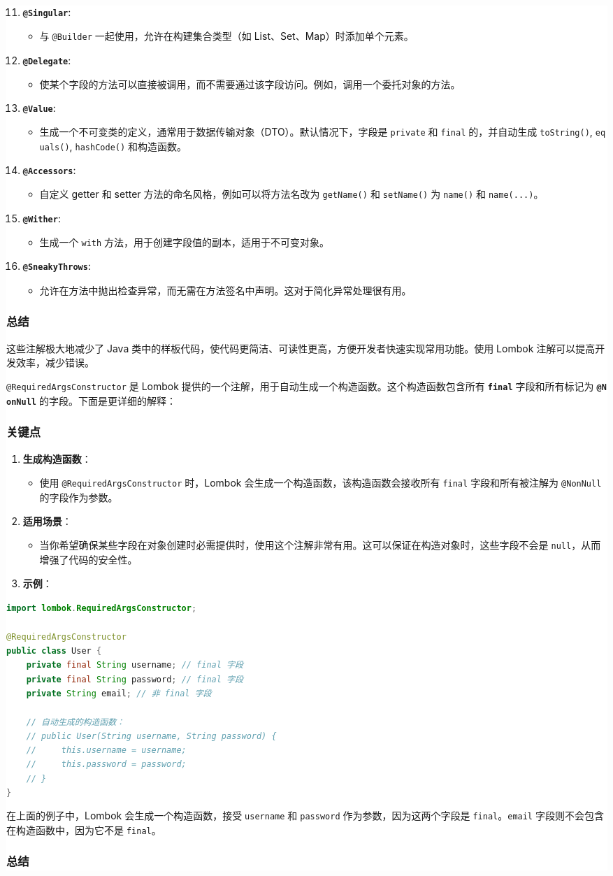 11. **`@Singular`**:
    - 与 `@Builder` 一起使用，允许在构建集合类型（如 List、Set、Map）时添加单个元素。

12. **`@Delegate`**:
    - 使某个字段的方法可以直接被调用，而不需要通过该字段访问。例如，调用一个委托对象的方法。

13. **`@Value`**:
    - 生成一个不可变类的定义，通常用于数据传输对象（DTO）。默认情况下，字段是 `private` 和 `final` 的，并自动生成 `toString()`, `equals()`, `hashCode()` 和构造函数。

14. **`@Accessors`**:
    - 自定义 getter 和 setter 方法的命名风格，例如可以将方法名改为 `getName()` 和 `setName()` 为 `name()` 和 `name(...)`。

15. **`@Wither`**:
    - 生成一个 `with` 方法，用于创建字段值的副本，适用于不可变对象。

16. **`@SneakyThrows`**:
    - 允许在方法中抛出检查异常，而无需在方法签名中声明。这对于简化异常处理很有用。

### 总结
这些注解极大地减少了 Java 类中的样板代码，使代码更简洁、可读性更高，方便开发者快速实现常用功能。使用 Lombok 注解可以提高开发效率，减少错误。


`@RequiredArgsConstructor` 是 Lombok 提供的一个注解，用于自动生成一个构造函数。这个构造函数包含所有 **`final`** 字段和所有标记为 **`@NonNull`** 的字段。下面是更详细的解释：

### 关键点

1. **生成构造函数**：
    - 使用 `@RequiredArgsConstructor` 时，Lombok 会生成一个构造函数，该构造函数会接收所有 `final` 字段和所有被注解为 `@NonNull` 的字段作为参数。

2. **适用场景**：
    - 当你希望确保某些字段在对象创建时必需提供时，使用这个注解非常有用。这可以保证在构造对象时，这些字段不会是 `null`，从而增强了代码的安全性。

3. **示例**：

```java
import lombok.RequiredArgsConstructor;

@RequiredArgsConstructor
public class User {
    private final String username; // final 字段
    private final String password; // final 字段
    private String email; // 非 final 字段

    // 自动生成的构造函数：
    // public User(String username, String password) {
    //     this.username = username;
    //     this.password = password;
    // }
}
```

在上面的例子中，Lombok 会生成一个构造函数，接受 `username` 和 `password` 作为参数，因为这两个字段是 `final`。`email` 字段则不会包含在构造函数中，因为它不是 `final`。

### 总结
